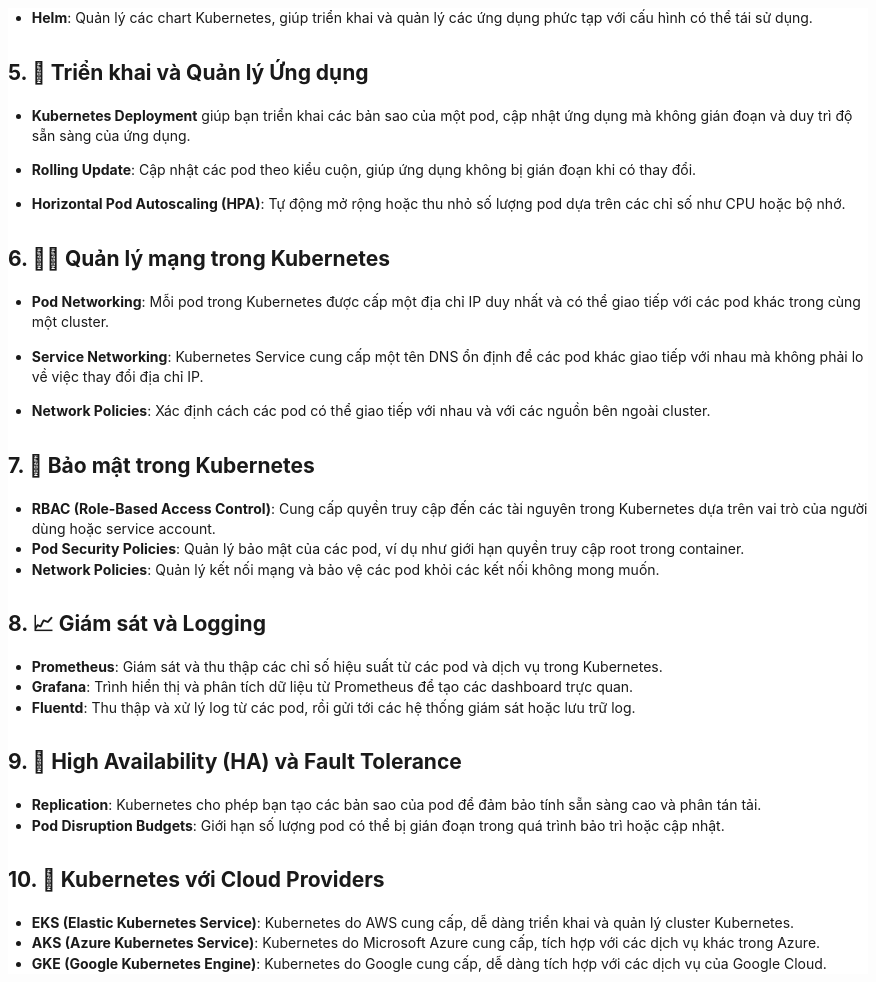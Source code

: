 - **Helm**: Quản lý các chart Kubernetes, giúp triển khai và quản lý các ứng dụng phức tạp với cấu hình có thể tái sử dụng.

## 5. 🚀 **Triển khai và Quản lý Ứng dụng**
- **Kubernetes Deployment** giúp bạn triển khai các bản sao của một pod, cập nhật ứng dụng mà không gián đoạn và duy trì độ sẵn sàng của ứng dụng.
  
- **Rolling Update**: Cập nhật các pod theo kiểu cuộn, giúp ứng dụng không bị gián đoạn khi có thay đổi.

- **Horizontal Pod Autoscaling (HPA)**: Tự động mở rộng hoặc thu nhỏ số lượng pod dựa trên các chỉ số như CPU hoặc bộ nhớ.

## 6. 🧑‍💻 **Quản lý mạng trong Kubernetes**
- **Pod Networking**: Mỗi pod trong Kubernetes được cấp một địa chỉ IP duy nhất và có thể giao tiếp với các pod khác trong cùng một cluster.
- **Service Networking**: Kubernetes Service cung cấp một tên DNS ổn định để các pod khác giao tiếp với nhau mà không phải lo về việc thay đổi địa chỉ IP.
  
- **Network Policies**: Xác định cách các pod có thể giao tiếp với nhau và với các nguồn bên ngoài cluster.

## 7. 🔐 **Bảo mật trong Kubernetes**
- **RBAC (Role-Based Access Control)**: Cung cấp quyền truy cập đến các tài nguyên trong Kubernetes dựa trên vai trò của người dùng hoặc service account.
- **Pod Security Policies**: Quản lý bảo mật của các pod, ví dụ như giới hạn quyền truy cập root trong container.
- **Network Policies**: Quản lý kết nối mạng và bảo vệ các pod khỏi các kết nối không mong muốn.

## 8. 📈 **Giám sát và Logging**
- **Prometheus**: Giám sát và thu thập các chỉ số hiệu suất từ các pod và dịch vụ trong Kubernetes.
- **Grafana**: Trình hiển thị và phân tích dữ liệu từ Prometheus để tạo các dashboard trực quan.
- **Fluentd**: Thu thập và xử lý log từ các pod, rồi gửi tới các hệ thống giám sát hoặc lưu trữ log.

## 9. 🔄 **High Availability (HA) và Fault Tolerance**
- **Replication**: Kubernetes cho phép bạn tạo các bản sao của pod để đảm bảo tính sẵn sàng cao và phân tán tải.
- **Pod Disruption Budgets**: Giới hạn số lượng pod có thể bị gián đoạn trong quá trình bảo trì hoặc cập nhật.

## 10. 🚢 **Kubernetes với Cloud Providers**
- **EKS (Elastic Kubernetes Service)**: Kubernetes do AWS cung cấp, dễ dàng triển khai và quản lý cluster Kubernetes.
- **AKS (Azure Kubernetes Service)**: Kubernetes do Microsoft Azure cung cấp, tích hợp với các dịch vụ khác trong Azure.
- **GKE (Google Kubernetes Engine)**: Kubernetes do Google cung cấp, dễ dàng tích hợp với các dịch vụ của Google Cloud.
